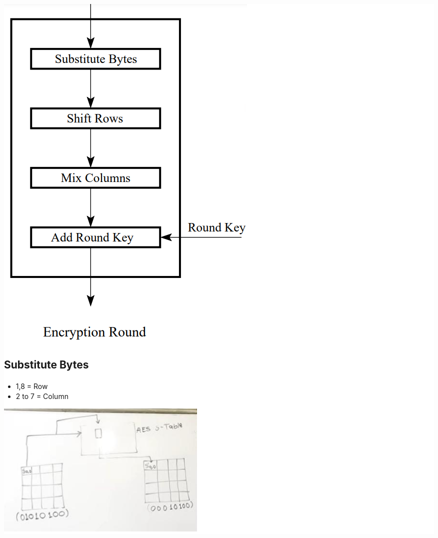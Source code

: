 ![image.png](/assets/img/blog/notes/sem6/BT/image%2012.png)

## Substitute Bytes

- 1,8 = Row
- 2 to 7 = Column

![image.png](/assets/img/blog/notes/sem6/BT/image%2013.png)
